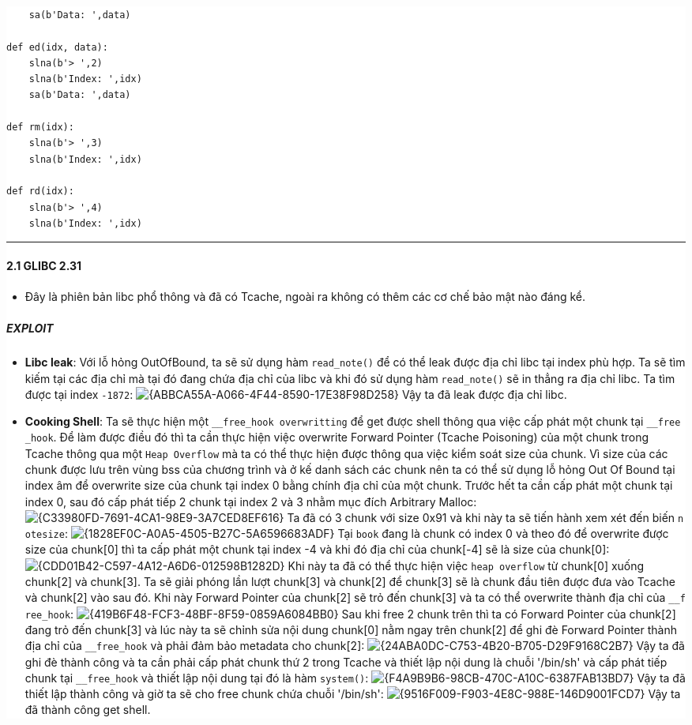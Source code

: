 ```python3=
    sa(b'Data: ',data)

def ed(idx, data):
    slna(b'> ',2)
    slna(b'Index: ',idx)
    sa(b'Data: ',data)

def rm(idx):
    slna(b'> ',3)
    slna(b'Index: ',idx)

def rd(idx):
    slna(b'> ',4)
    slna(b'Index: ',idx)
```
---

#### 2.1 GLIBC 2.31
- Đây là phiên bản libc phổ thông và đã có Tcache, ngoài ra không có thêm các cơ chế bảo mật nào đáng kể. 
##### EXPLOIT
- **Libc leak**: Với lỗ hỏng OutOfBound, ta sẽ sử dụng hàm `read_note()` để có thể leak được địa chỉ libc tại index phù hợp.
Ta sẽ tìm kiếm tại các địa chỉ mà tại đó đang chứa địa chỉ của libc và khi đó sử dụng hàm `read_note()` sẽ in thẳng ra địa chỉ libc. Ta tìm được tại index `-1872`:
![{ABBCA55A-A066-4F44-8590-17E38F98D258}](https://hackmd.io/_uploads/BkyfLca1ee.png)
Vậy ta đã leak được địa chỉ libc.

- **Cooking Shell**: Ta sẽ thực hiện một `__free_hook overwritting` để get được shell thông qua việc cấp phát một chunk tại `__free_hook`. Để làm được điều đó thì ta cần thực hiện việc overwrite Forward Pointer (Tcache Poisoning) của một chunk trong Tcache thông qua một `Heap Overflow` mà ta có thể thực hiện được thông qua việc kiểm soát size của chunk.
Vì size của các chunk được lưu trên vùng bss của chương trình và ở kế danh sách các chunk nên ta có thể sử dụng lỗ hỏng Out Of Bound tại index âm để overwrite size của chunk tại index 0 bằng chính địa chỉ của một chunk. Trước hết ta cần cấp phát một chunk tại index 0, sau đó cấp phát tiếp 2 chunk tại index 2 và 3 nhằm mục đích Arbitrary Malloc:
![{C33980FD-7691-4CA1-98E9-3A7CED8EF616}](https://hackmd.io/_uploads/B17NIc6yxe.png)
Ta đã có 3 chunk với size 0x91 và khi này ta sẽ tiến hành xem xét đến biến `notesize`:
![{1828EF0C-A0A5-4505-B27C-5A6596683ADF}](https://hackmd.io/_uploads/BkUUUcpJxg.png)
Tại `book` đang là chunk có index 0 và theo đó để overwrite được size của chunk[0] thì ta cấp phát một chunk tại index -4 và khi đó địa chỉ của chunk[-4] sẽ là size của chunk[0]:
![{CDD01B42-C597-4A12-A6D6-012598B1282D}](https://hackmd.io/_uploads/r1GFL5Tkle.png)
Khi này ta đã có thể thực hiện việc `heap overflow` từ chunk[0] xuống chunk[2] và chunk[3]. Ta sẽ giải phóng lần lượt chunk[3] và chunk[2] để chunk[3] sẽ là chunk đầu tiên được đưa vào Tcache và chunk[2] vào sau đó. Khi này Forward Pointer của chunk[2] sẽ trỏ đến chunk[3] và ta có thể overwrite thành địa chỉ của `__free_hook`:
![{419B6F48-FCF3-48BF-8F59-0859A6084BB0}](https://hackmd.io/_uploads/SJEuasaJee.png)
Sau khi free 2 chunk trên thì ta có Forward Pointer của chunk[2] đang trỏ đến chunk[3] và lúc này ta sẽ chỉnh sửa nội dung chunk[0] nằm ngay trên chunk[2] để ghi đè Forward Pointer thành địa chỉ của `__free_hook` và phải đảm bảo metadata cho chunk[2]:
![{24ABA0DC-C753-4B20-B705-D29F9168C2B7}](https://hackmd.io/_uploads/B1lB0iaJgl.png)
Vậy ta đã ghi đè thành công và ta cần phải cấp phát chunk thứ 2 trong Tcache và thiết lập nội dung là chuỗi '/bin/sh' và cấp phát tiếp chunk tại `__free_hook` và thiết lập nội dung tại đó là hàm `system()`:
![{F4A9B9B6-98CB-470C-A10C-6387FAB13BD7}](https://hackmd.io/_uploads/SyMG12pkxl.png)
Vậy ta đã thiết lập thành công và giờ ta sẽ cho free chunk chứa chuỗi '/bin/sh':
![{9516F009-F903-4E8C-988E-146D9001FCD7}](https://hackmd.io/_uploads/BkzPJ2pJee.png)
Vậy ta đã thành công get shell.
